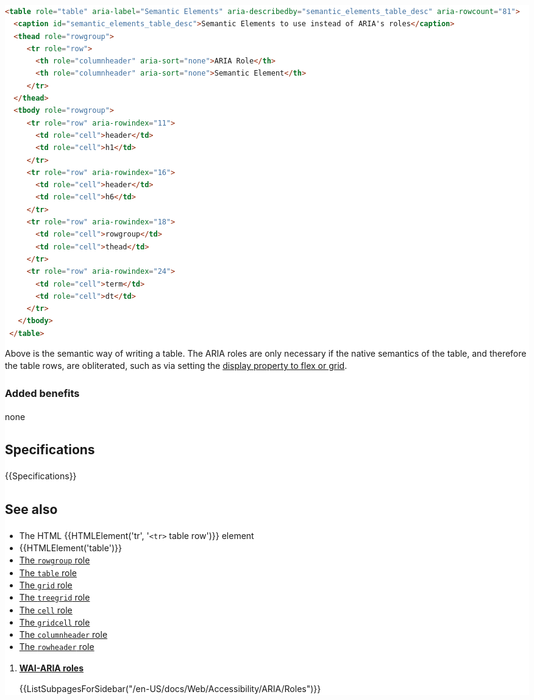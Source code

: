 ```html
<table role="table" aria-label="Semantic Elements" aria-describedby="semantic_elements_table_desc" aria-rowcount="81">
  <caption id="semantic_elements_table_desc">Semantic Elements to use instead of ARIA's roles</caption>
  <thead role="rowgroup">
     <tr role="row">
       <th role="columnheader" aria-sort="none">ARIA Role</th>
       <th role="columnheader" aria-sort="none">Semantic Element</th>
     </tr>
  </thead>
  <tbody role="rowgroup">
     <tr role="row" aria-rowindex="11">
       <td role="cell">header</td>
       <td role="cell">h1</td>
     </tr>
     <tr role="row" aria-rowindex="16">
       <td role="cell">header</td>
       <td role="cell">h6</td>
     </tr>
     <tr role="row" aria-rowindex="18">
       <td role="cell">rowgroup</td>
       <td role="cell">thead</td>
     </tr>
     <tr role="row" aria-rowindex="24">
       <td role="cell">term</td>
       <td role="cell">dt</td>
     </tr>
   </tbody>
 </table>
```

Above is the semantic way of writing a table. The ARIA roles are only necessary if the native semantics of the table, and therefore the table rows, are obliterated, such as via setting the [display property to flex or grid](/en-US/docs/Web/CSS/display#accessibility_concerns).

### Added benefits

none

## Specifications

{{Specifications}}

## See also

- The HTML {{HTMLElement('tr', '<code>&lt;tr&gt;</code> table row')}} element
- {{HTMLElement('table')}}
- [The `rowgroup` role](/en-US/docs/Web/Accessibility/ARIA/Roles/rowgroup_role)
- [The `table` role](/en-US/docs/Web/Accessibility/ARIA/Roles/table_role)
- [The `grid` role](/en-US/docs/Web/Accessibility/ARIA/Roles/grid_role)
- [The `treegrid` role](/en-US/docs/Web/Accessibility/ARIA/Roles/treegrid_role)
- [The `cell` role](/en-US/docs/Web/Accessibility/ARIA/Roles/cell_role)
- [The `gridcell` role](/en-US/docs/Web/Accessibility/ARIA/Roles/gridcell_role)
- [The `columnheader` role](/en-US/docs/Web/Accessibility/ARIA/Roles/columnheader_role)
- [The `rowheader` role](/en-US/docs/Web/Accessibility/ARIA/Roles/rowheader_role)

<section id="Quick_links">

1. [**WAI-ARIA roles**](/en-US/docs/Web/Accessibility/ARIA/Roles)

    {{ListSubpagesForSidebar("/en-US/docs/Web/Accessibility/ARIA/Roles")}}

</section>
